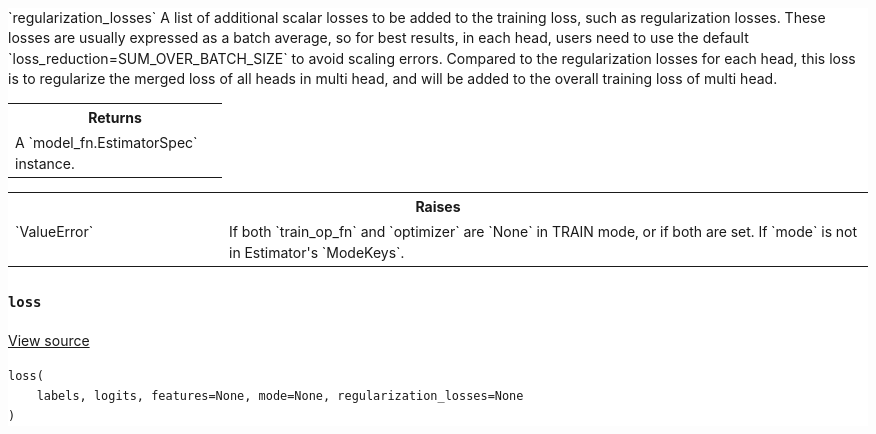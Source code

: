 </tr><tr>
<td>
`regularization_losses`
</td>
<td>
A list of additional scalar losses to be added to
the training loss, such as regularization losses. These losses are
usually expressed as a batch average, so for best results, in each head,
users need to use the default `loss_reduction=SUM_OVER_BATCH_SIZE` to
avoid scaling errors.  Compared to the regularization losses for each
head, this loss is to regularize the merged loss of all heads in multi
head, and will be added to the overall training loss of multi head.
</td>
</tr>
</table>




 <table class="responsive fixed orange">
<colgroup><col width="214px"><col></colgroup>
<tr><th colspan="2">Returns</th></tr>
<tr class="alt">
<td colspan="2">
A `model_fn.EstimatorSpec` instance.
</td>
</tr>

</table>




 <table class="responsive fixed orange">
<colgroup><col width="214px"><col></colgroup>
<tr><th colspan="2">Raises</th></tr>

<tr>
<td>
`ValueError`
</td>
<td>
If both `train_op_fn` and `optimizer` are `None` in TRAIN
mode, or if both are set.
If `mode` is not in Estimator's `ModeKeys`.
</td>
</tr>
</table>



<h3 id="loss"><code>loss</code></h3>

<a target="_blank" href="https://github.com/tensorflow/estimator/tree/master/tensorflow_estimator/python/estimator/head/multi_head.py#L307-L341">View source</a>

<pre class="devsite-click-to-copy prettyprint lang-py tfo-signature-link">
<code>loss(
    labels, logits, features=None, mode=None, regularization_losses=None
)
</code></pre>
